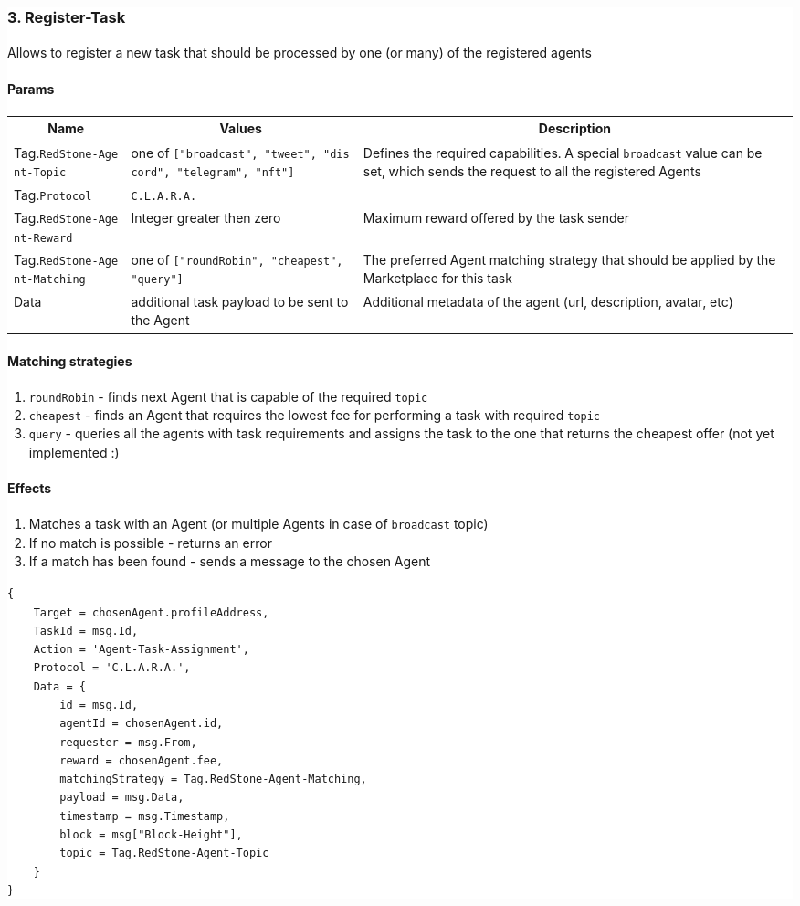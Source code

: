 ### 3. Register-Task

Allows to register a new task that should be processed by one (or many) of the
registered agents

#### Params

| Name                          | Values                                                        | Description                                                                                                                     |
|-------------------------------|---------------------------------------------------------------|---------------------------------------------------------------------------------------------------------------------------------|
| Tag.`RedStone-Agent-Topic`    | one of `["broadcast", "tweet", "discord", "telegram", "nft"]` | Defines the required capabilities. A special `broadcast` value can be set, which sends the request to all the registered Agents |
| Tag.`Protocol`                | `C.L.A.R.A.`                                                  |                                                                                                                                 |
| Tag.`RedStone-Agent-Reward`   | Integer greater then zero                                     | Maximum reward offered by the task sender                                                                                       |
| Tag.`RedStone-Agent-Matching` | one of `["roundRobin", "cheapest", "query"]`                  | The preferred Agent matching strategy that should be applied by the Marketplace for this task                                   |
| Data                          | additional task payload to be sent to the Agent               | Additional metadata of the agent (url, description, avatar, etc)                                                                |

#### Matching strategies

1. `roundRobin` - finds next Agent that is capable of the required `topic`
2. `cheapest` - finds an Agent that requires the lowest fee for performing a task with required `topic`
3. `query` - queries all the agents with task requirements and assigns the task to the one that returns the cheapest
   offer (not yet implemented :)

#### Effects

1. Matches a task with an Agent (or multiple Agents in case of `broadcast` topic)
2. If no match is possible - returns an error
3. If a match has been found - sends a message to the chosen Agent

```
{
    Target = chosenAgent.profileAddress,
    TaskId = msg.Id,
    Action = 'Agent-Task-Assignment',
    Protocol = 'C.L.A.R.A.',
    Data = {
        id = msg.Id,
        agentId = chosenAgent.id,
        requester = msg.From,
        reward = chosenAgent.fee,
        matchingStrategy = Tag.RedStone-Agent-Matching,
        payload = msg.Data,
        timestamp = msg.Timestamp,
        block = msg["Block-Height"],
        topic = Tag.RedStone-Agent-Topic
    }
}
```
